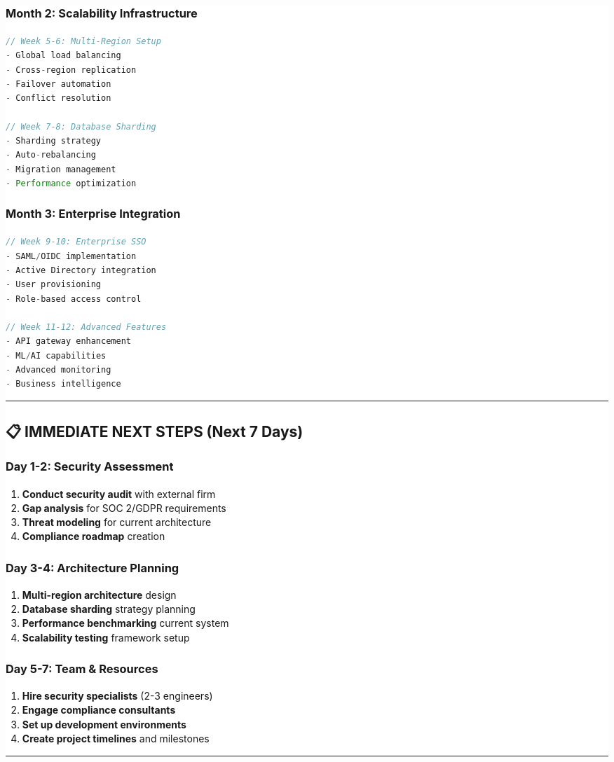 ### **Month 2: Scalability Infrastructure**
```javascript
// Week 5-6: Multi-Region Setup
- Global load balancing
- Cross-region replication
- Failover automation
- Conflict resolution

// Week 7-8: Database Sharding
- Sharding strategy
- Auto-rebalancing
- Migration management
- Performance optimization
```

### **Month 3: Enterprise Integration**
```javascript
// Week 9-10: Enterprise SSO
- SAML/OIDC implementation
- Active Directory integration
- User provisioning
- Role-based access control

// Week 11-12: Advanced Features
- API gateway enhancement
- ML/AI capabilities
- Advanced monitoring
- Business intelligence
```

---

## 📋 **IMMEDIATE NEXT STEPS (Next 7 Days)**

### **Day 1-2: Security Assessment**
1. **Conduct security audit** with external firm
2. **Gap analysis** for SOC 2/GDPR requirements
3. **Threat modeling** for current architecture
4. **Compliance roadmap** creation

### **Day 3-4: Architecture Planning**
1. **Multi-region architecture** design
2. **Database sharding** strategy planning
3. **Performance benchmarking** current system
4. **Scalability testing** framework setup

### **Day 5-7: Team & Resources**
1. **Hire security specialists** (2-3 engineers)
2. **Engage compliance consultants**
3. **Set up development environments**
4. **Create project timelines** and milestones

---
